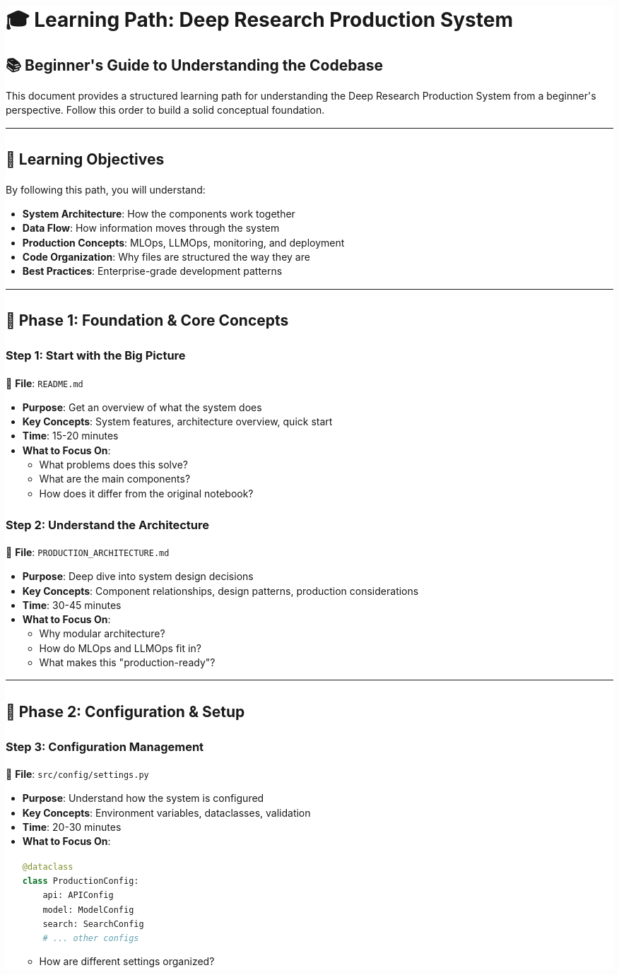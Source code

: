 # 🎓 Learning Path: Deep Research Production System

## 📚 **Beginner's Guide to Understanding the Codebase**

This document provides a structured learning path for understanding the Deep Research Production System from a beginner's perspective. Follow this order to build a solid conceptual foundation.

---

## 🎯 **Learning Objectives**

By following this path, you will understand:
- **System Architecture**: How the components work together
- **Data Flow**: How information moves through the system
- **Production Concepts**: MLOps, LLMOps, monitoring, and deployment
- **Code Organization**: Why files are structured the way they are
- **Best Practices**: Enterprise-grade development patterns

---

## 🚀 **Phase 1: Foundation & Core Concepts**

### **Step 1: Start with the Big Picture**
📖 **File**: `README.md`
- **Purpose**: Get an overview of what the system does
- **Key Concepts**: System features, architecture overview, quick start
- **Time**: 15-20 minutes
- **What to Focus On**:
  - What problems does this solve?
  - What are the main components?
  - How does it differ from the original notebook?

### **Step 2: Understand the Architecture**
📖 **File**: `PRODUCTION_ARCHITECTURE.md`
- **Purpose**: Deep dive into system design decisions
- **Key Concepts**: Component relationships, design patterns, production considerations
- **Time**: 30-45 minutes
- **What to Focus On**:
  - Why modular architecture?
  - How do MLOps and LLMOps fit in?
  - What makes this "production-ready"?

---

## 🔧 **Phase 2: Configuration & Setup**

### **Step 3: Configuration Management**
📖 **File**: `src/config/settings.py`
- **Purpose**: Understand how the system is configured
- **Key Concepts**: Environment variables, dataclasses, validation
- **Time**: 20-30 minutes
- **What to Focus On**:
  ```python
  @dataclass
  class ProductionConfig:
      api: APIConfig
      model: ModelConfig
      search: SearchConfig
      # ... other configs
  ```
  - How are different settings organized?